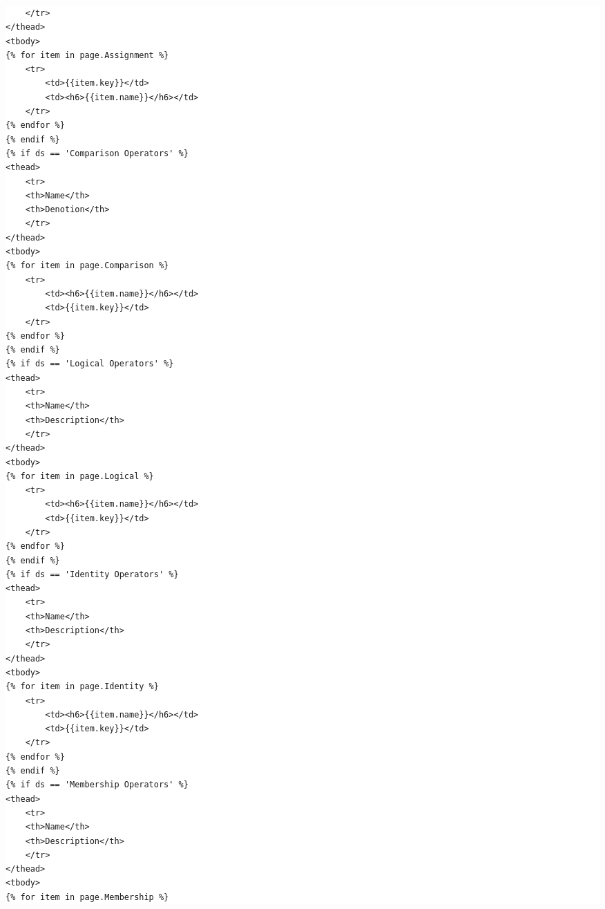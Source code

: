         </tr>
    </thead>
    <tbody>
    {% for item in page.Assignment %}
        <tr>
            <td>{{item.key}}</td>
            <td><h6>{{item.name}}</h6></td>            
        </tr>
    {% endfor %}
    {% endif %}
    {% if ds == 'Comparison Operators' %}
    <thead>
        <tr>
        <th>Name</th>
        <th>Denotion</th>
        </tr>
    </thead>
    <tbody>
    {% for item in page.Comparison %}
        <tr>
            <td><h6>{{item.name}}</h6></td>
            <td>{{item.key}}</td>
        </tr>
    {% endfor %}
    {% endif %}
    {% if ds == 'Logical Operators' %}
    <thead>
        <tr>
        <th>Name</th>
        <th>Description</th>
        </tr>
    </thead>
    <tbody>
    {% for item in page.Logical %}
        <tr>
            <td><h6>{{item.name}}</h6></td>
            <td>{{item.key}}</td>
        </tr>
    {% endfor %}
    {% endif %}
    {% if ds == 'Identity Operators' %}
    <thead>
        <tr>
        <th>Name</th>
        <th>Description</th>
        </tr>
    </thead>
    <tbody>
    {% for item in page.Identity %}
        <tr>
            <td><h6>{{item.name}}</h6></td>
            <td>{{item.key}}</td>
        </tr>
    {% endfor %}
    {% endif %}
    {% if ds == 'Membership Operators' %}
    <thead>
        <tr>
        <th>Name</th>
        <th>Description</th>
        </tr>
    </thead>
    <tbody>
    {% for item in page.Membership %}